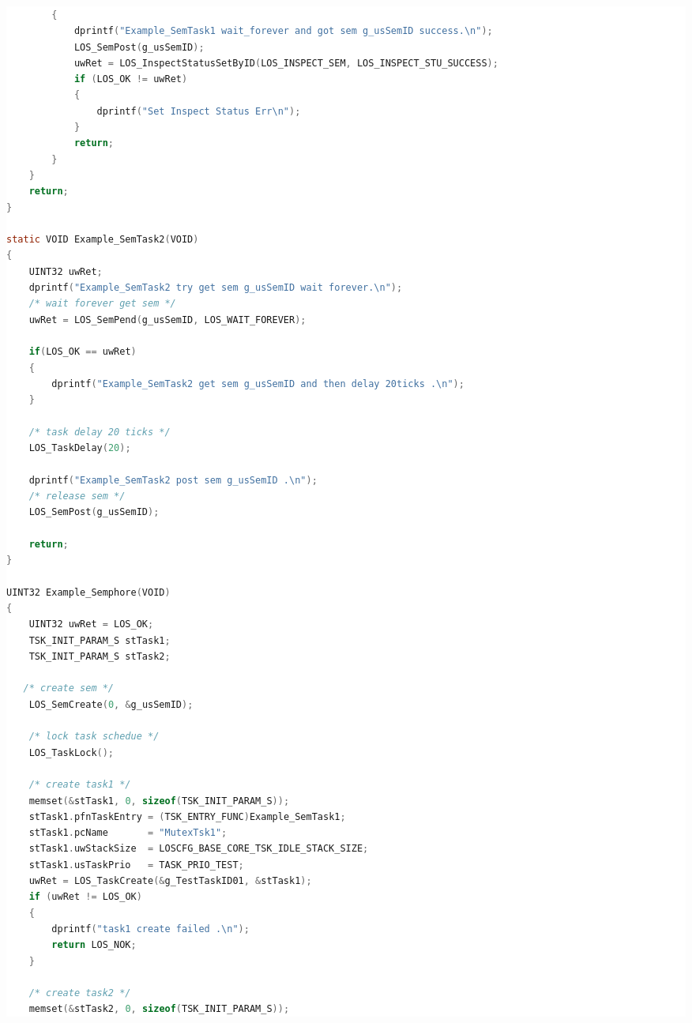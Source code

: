 ```c
        {
            dprintf("Example_SemTask1 wait_forever and got sem g_usSemID success.\n");
            LOS_SemPost(g_usSemID);
            uwRet = LOS_InspectStatusSetByID(LOS_INSPECT_SEM, LOS_INSPECT_STU_SUCCESS);
            if (LOS_OK != uwRet)
            {
                dprintf("Set Inspect Status Err\n");
            }
            return;
        }
    }
    return;
}

static VOID Example_SemTask2(VOID)
{
    UINT32 uwRet;
    dprintf("Example_SemTask2 try get sem g_usSemID wait forever.\n");
    /* wait forever get sem */
    uwRet = LOS_SemPend(g_usSemID, LOS_WAIT_FOREVER);

    if(LOS_OK == uwRet)
    {
        dprintf("Example_SemTask2 get sem g_usSemID and then delay 20ticks .\n");
    }

    /* task delay 20 ticks */
    LOS_TaskDelay(20);

    dprintf("Example_SemTask2 post sem g_usSemID .\n");
    /* release sem */
    LOS_SemPost(g_usSemID);

    return;
}

UINT32 Example_Semphore(VOID)
{
    UINT32 uwRet = LOS_OK;
    TSK_INIT_PARAM_S stTask1;
    TSK_INIT_PARAM_S stTask2;

   /* create sem */
    LOS_SemCreate(0, &g_usSemID);

    /* lock task schedue */
    LOS_TaskLock();

    /* create task1 */
    memset(&stTask1, 0, sizeof(TSK_INIT_PARAM_S));
    stTask1.pfnTaskEntry = (TSK_ENTRY_FUNC)Example_SemTask1;
    stTask1.pcName       = "MutexTsk1";
    stTask1.uwStackSize  = LOSCFG_BASE_CORE_TSK_IDLE_STACK_SIZE;
    stTask1.usTaskPrio   = TASK_PRIO_TEST;
    uwRet = LOS_TaskCreate(&g_TestTaskID01, &stTask1);
    if (uwRet != LOS_OK)
    {
        dprintf("task1 create failed .\n");
        return LOS_NOK;
    }

    /* create task2 */
    memset(&stTask2, 0, sizeof(TSK_INIT_PARAM_S));
```